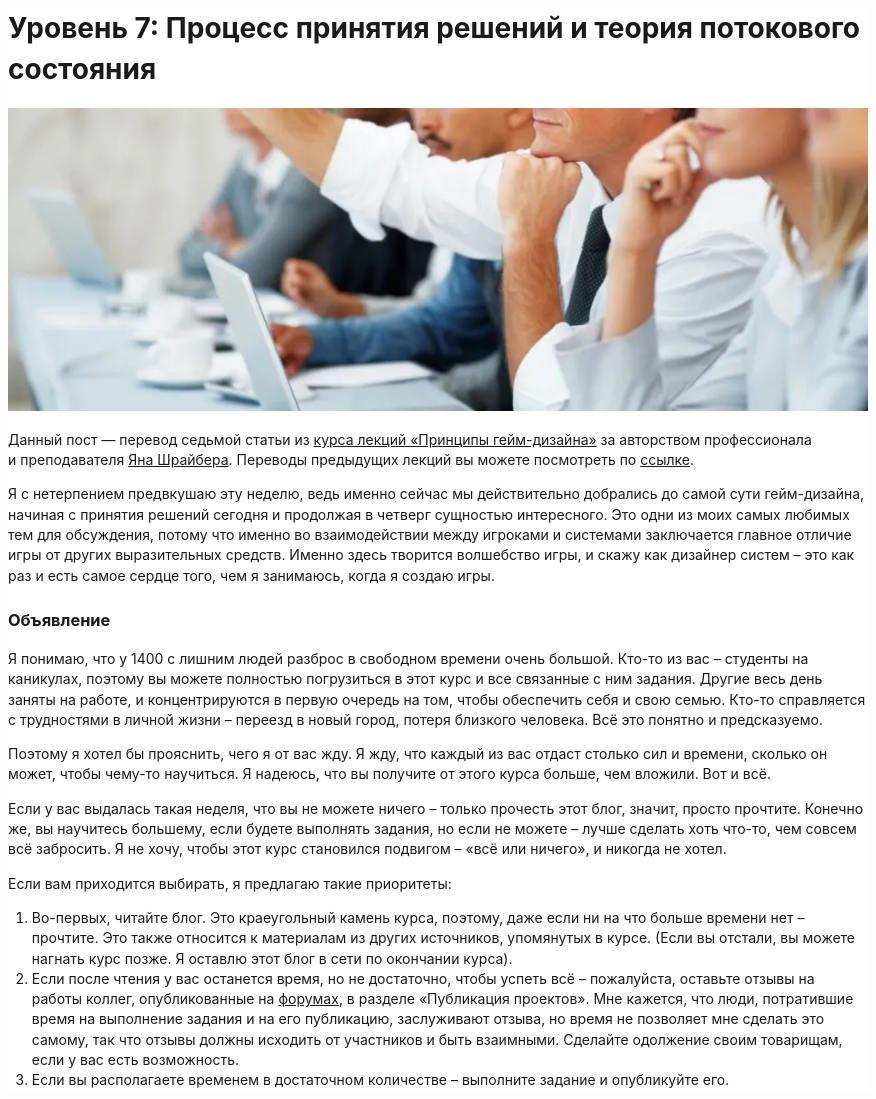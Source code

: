 # Уровень 7: Процесс принятия решений и теория потокового состояния

![](media/96db23b0bcd77e4db8ff3b367d9c09de.jpg)

Данный пост — перевод седьмой статьи из [курса лекций «Принципы гейм-дизайна»](http://gamedesignconcepts.wordpress.com/) за авторством профессионала и преподавателя [Яна Шрайбера](http://www.gamasutra.com/view/authors/916452/Ian_Schreiber.php). Переводы предыдущих лекций вы можете посмотреть по [ссылке](index.md).

Я с нетерпением предвкушаю эту неделю, ведь именно сейчас мы действительно добрались до самой сути гейм-дизайна, начиная с принятия решений сегодня и продолжая в четверг сущностью интересного. Это одни из моих самых любимых тем для обсуждения, потому что именно во взаимодействии между игроками и системами заключается главное отличие игры от других выразительных средств. Именно здесь творится волшебство игры, и скажу как дизайнер систем – это как раз и есть самое сердце того, чем я занимаюсь, когда я создаю игры.

### Объявление

Я понимаю, что у 1400 с лишним людей разброс в свободном времени очень большой. Кто-то из вас – студенты на каникулах, поэтому вы можете полностью погрузиться в этот курс и все связанные с ним задания. Другие весь день заняты на работе, и концентрируются в первую очередь на том, чтобы обеспечить себя и свою семью. Кто-то справляется с трудностями в личной жизни – переезд в новый город, потеря близкого человека. Всё это понятно и предсказуемо.

Поэтому я хотел бы прояснить, чего я от вас жду. Я жду, что каждый из вас отдаст столько сил и времени, сколько он может, чтобы чему-то научиться. Я надеюсь, что вы получите от этого курса больше, чем вложили. Вот и всё.

Если у вас выдалась такая неделя, что вы не можете ничего – только прочесть этот блог, значит, просто прочтите. Конечно же, вы научитесь большему, если будете выполнять задания, но если не можете – лучше сделать хоть что-то, чем совсем всё забросить. Я не хочу, чтобы этот курс становился подвигом – «всё или ничего», и никогда не хотел.

Если вам приходится выбирать, я предлагаю такие приоритеты:

1.  Во-первых, читайте блог. Это краеугольный камень курса, поэтому, даже если ни на что больше времени нет – прочтите. Это также относится к материалам из других источников, упомянутых в курсе. (Если вы отстали, вы можете нагнать курс позже. Я оставлю этот блог в сети по окончании курса).
2.  Если после чтения у вас останется время, но не достаточно, чтобы успеть всё – пожалуйста, оставьте отзывы на работы коллег, опубликованные на [форумах](http://ww2.gamedesignconcepts.aceboard.com/), в разделе «Публикация проектов». Мне кажется, что люди, потратившие время на выполнение задания и на его публикацию, заслуживают отзыва, но время не позволяет мне сделать это самому, так что отзывы должны исходить от участников и быть взаимными. Сделайте одолжение своим товарищам, если у вас есть возможность.
3.  Если вы располагаете временем в достаточном количестве – выполните задание и опубликуйте его.
